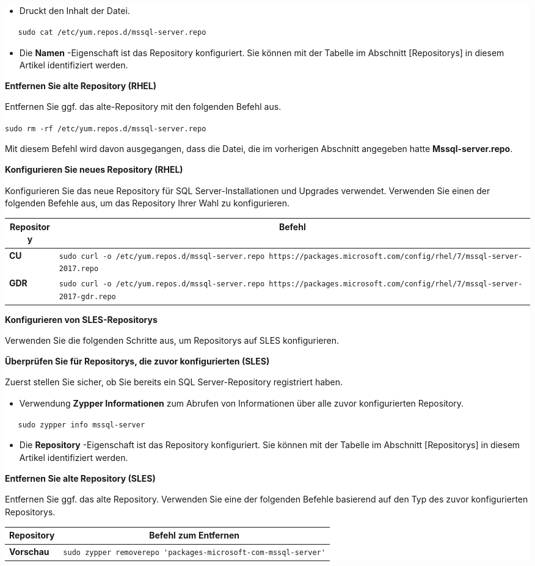 

- Druckt den Inhalt der Datei.

```
   sudo cat /etc/yum.repos.d/mssql-server.repo
```

- Die **Namen** -Eigenschaft ist das Repository konfiguriert. Sie können mit der Tabelle im Abschnitt [Repositorys] in diesem Artikel identifiziert werden.

**Entfernen Sie alte Repository (RHEL)**

Entfernen Sie ggf. das alte-Repository mit den folgenden Befehl aus.

```
sudo rm -rf /etc/yum.repos.d/mssql-server.repo
```

Mit diesem Befehl wird davon ausgegangen, dass die Datei, die im vorherigen Abschnitt angegeben hatte **Mssql-server.repo**.

**Konfigurieren Sie neues Repository (RHEL)**

Konfigurieren Sie das neue Repository für SQL Server-Installationen und Upgrades verwendet. Verwenden Sie einen der folgenden Befehle aus, um das Repository Ihrer Wahl zu konfigurieren.

| Repository | Befehl |
|---|---|
| **CU** | `sudo curl -o /etc/yum.repos.d/mssql-server.repo https://packages.microsoft.com/config/rhel/7/mssql-server-2017.repo` |
| **GDR** | `sudo curl -o /etc/yum.repos.d/mssql-server.repo https://packages.microsoft.com/config/rhel/7/mssql-server-2017-gdr.repo` |

**<a id="sles"></a> Konfigurieren von SLES-Repositorys**

Verwenden Sie die folgenden Schritte aus, um Repositorys auf SLES konfigurieren.

**Überprüfen Sie für Repositorys, die zuvor konfigurierten (SLES)**

Zuerst stellen Sie sicher, ob Sie bereits ein SQL Server-Repository registriert haben.

- Verwendung **Zypper Informationen** zum Abrufen von Informationen über alle zuvor konfigurierten Repository.

```
   sudo zypper info mssql-server
```

- Die **Repository** -Eigenschaft ist das Repository konfiguriert. Sie können mit der Tabelle im Abschnitt [Repositorys] in diesem Artikel identifiziert werden.

**Entfernen Sie alte Repository (SLES)**

Entfernen Sie ggf. das alte Repository. Verwenden Sie eine der folgenden Befehle basierend auf den Typ des zuvor konfigurierten Repositorys.

| Repository | Befehl zum Entfernen |
|---|---|
| **Vorschau** | `sudo zypper removerepo 'packages-microsoft-com-mssql-server'` |


